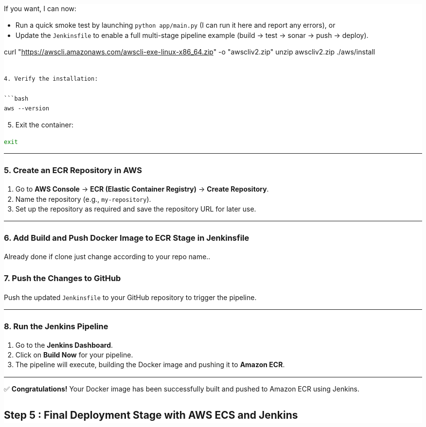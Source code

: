  If you want, I can now:
 - Run a quick smoke test by launching `python app/main.py` (I can run it here and report any errors), or
 - Update the `Jenkinsfile` to enable a full multi-stage pipeline example (build → test → sonar → push → deploy).

curl "https://awscli.amazonaws.com/awscli-exe-linux-x86_64.zip" -o "awscliv2.zip"
unzip awscliv2.zip
./aws/install
```

4. Verify the installation:

```bash
aws --version
```

5. Exit the container:

```bash
exit
```

---

### 5. Create an ECR Repository in AWS

1. Go to **AWS Console** → **ECR (Elastic Container Registry)** → **Create Repository**.
2. Name the repository (e.g., `my-repository`).
3. Set up the repository as required and save the repository URL for later use.

---

### 6. Add Build and Push Docker Image to ECR Stage in Jenkinsfile

Already done if clone just change according to your repo name..

### 7. Push the Changes to GitHub

Push the updated `Jenkinsfile` to your GitHub repository to trigger the pipeline.

---

### 8. Run the Jenkins Pipeline

1. Go to the **Jenkins Dashboard**.
2. Click on **Build Now** for your pipeline.
3. The pipeline will execute, building the Docker image and pushing it to **Amazon ECR**.

---

✅ **Congratulations!** Your Docker image has been successfully built and pushed to Amazon ECR using Jenkins.


## Step 5 : Final Deployment Stage with AWS ECS and Jenkins
